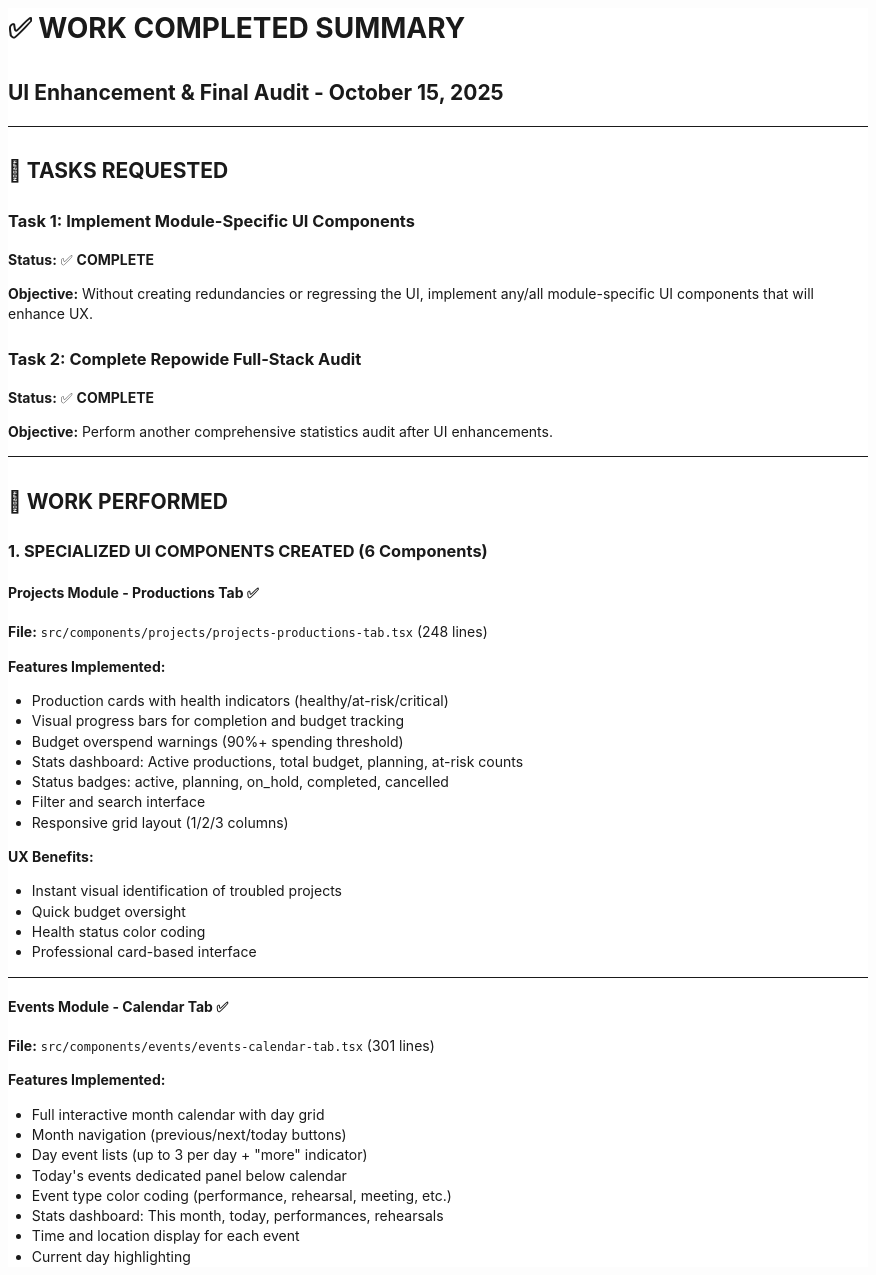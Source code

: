 # ✅ WORK COMPLETED SUMMARY
## UI Enhancement & Final Audit - October 15, 2025

---

## 🎯 TASKS REQUESTED

### Task 1: Implement Module-Specific UI Components
**Status:** ✅ **COMPLETE**

**Objective:** Without creating redundancies or regressing the UI, implement any/all module-specific UI components that will enhance UX.

### Task 2: Complete Repowide Full-Stack Audit
**Status:** ✅ **COMPLETE**

**Objective:** Perform another comprehensive statistics audit after UI enhancements.

---

## 📝 WORK PERFORMED

### 1. SPECIALIZED UI COMPONENTS CREATED (6 Components)

#### Projects Module - Productions Tab ✅
**File:** `src/components/projects/projects-productions-tab.tsx` (248 lines)

**Features Implemented:**
- Production cards with health indicators (healthy/at-risk/critical)
- Visual progress bars for completion and budget tracking
- Budget overspend warnings (90%+ spending threshold)
- Stats dashboard: Active productions, total budget, planning, at-risk counts
- Status badges: active, planning, on_hold, completed, cancelled
- Filter and search interface
- Responsive grid layout (1/2/3 columns)

**UX Benefits:**
- Instant visual identification of troubled projects
- Quick budget oversight
- Health status color coding
- Professional card-based interface

---

#### Events Module - Calendar Tab ✅
**File:** `src/components/events/events-calendar-tab.tsx` (301 lines)

**Features Implemented:**
- Full interactive month calendar with day grid
- Month navigation (previous/next/today buttons)
- Day event lists (up to 3 per day + "more" indicator)
- Today's events dedicated panel below calendar
- Event type color coding (performance, rehearsal, meeting, etc.)
- Stats dashboard: This month, today, performances, rehearsals
- Time and location display for each event
- Current day highlighting

